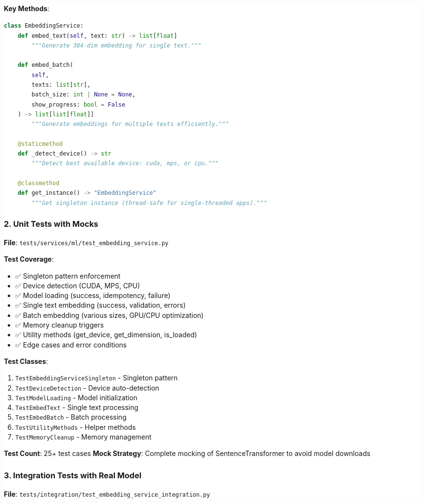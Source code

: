 **Key Methods**:

```python
class EmbeddingService:
    def embed_text(self, text: str) -> list[float]
        """Generate 384-dim embedding for single text."""

    def embed_batch(
        self,
        texts: list[str],
        batch_size: int | None = None,
        show_progress: bool = False
    ) -> list[list[float]]
        """Generate embeddings for multiple texts efficiently."""

    @staticmethod
    def _detect_device() -> str
        """Detect best available device: cuda, mps, or cpu."""

    @classmethod
    def get_instance() -> "EmbeddingService"
        """Get singleton instance (thread-safe for single-threaded apps)."""
```

### 2. Unit Tests with Mocks

**File**: `tests/services/ml/test_embedding_service.py`

**Test Coverage**:
- ✅ Singleton pattern enforcement
- ✅ Device detection (CUDA, MPS, CPU)
- ✅ Model loading (success, idempotency, failure)
- ✅ Single text embedding (success, validation, errors)
- ✅ Batch embedding (various sizes, GPU/CPU optimization)
- ✅ Memory cleanup triggers
- ✅ Utility methods (get_device, get_dimension, is_loaded)
- ✅ Edge cases and error conditions

**Test Classes**:
1. `TestEmbeddingServiceSingleton` - Singleton pattern
2. `TestDeviceDetection` - Device auto-detection
3. `TestModelLoading` - Model initialization
4. `TestEmbedText` - Single text processing
5. `TestEmbedBatch` - Batch processing
6. `TestUtilityMethods` - Helper methods
7. `TestMemoryCleanup` - Memory management

**Test Count**: 25+ test cases
**Mock Strategy**: Complete mocking of SentenceTransformer to avoid model downloads

### 3. Integration Tests with Real Model

**File**: `tests/integration/test_embedding_service_integration.py`

